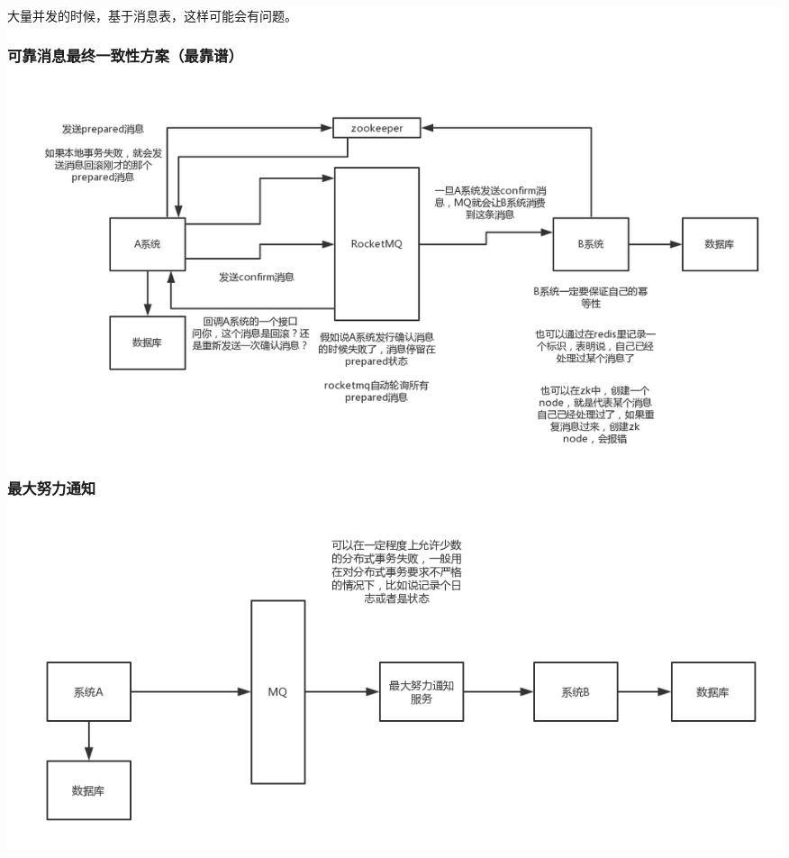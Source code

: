 大量并发的时候，基于消息表，这样可能会有问题。



### 可靠消息最终一致性方案（最靠谱）



![06_可靠消息最终一致性方案](9.%E5%88%86%E5%B8%83%E5%BC%8F%E4%BA%8B%E5%8A%A1/06_%E5%8F%AF%E9%9D%A0%E6%B6%88%E6%81%AF%E6%9C%80%E7%BB%88%E4%B8%80%E8%87%B4%E6%80%A7%E6%96%B9%E6%A1%88.png)

### 最大努力通知

![07_最大努力通知方案](9.%E5%88%86%E5%B8%83%E5%BC%8F%E4%BA%8B%E5%8A%A1/07_%E6%9C%80%E5%A4%A7%E5%8A%AA%E5%8A%9B%E9%80%9A%E7%9F%A5%E6%96%B9%E6%A1%88.png)
